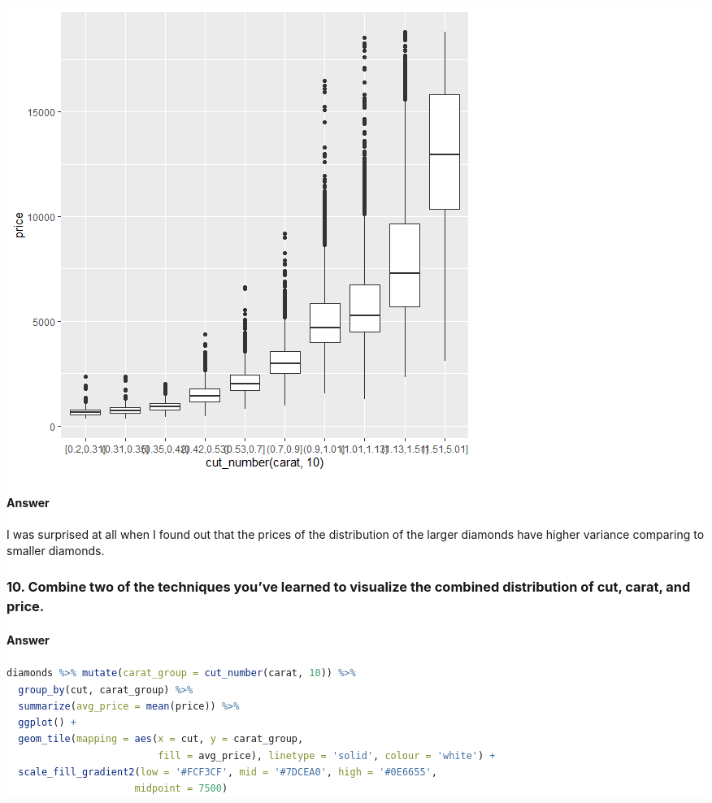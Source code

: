 ![](report_files/figure-gfm/unnamed-chunk-26-1.png)

#### Answer

I was surprised at all when I found out that the prices of the
distribution of the larger diamonds have higher variance comparing to
smaller
diamonds.

### 10\. Combine two of the techniques you’ve learned to visualize the combined distribution of cut, carat, and price.

#### Answer

``` r
diamonds %>% mutate(carat_group = cut_number(carat, 10)) %>%
  group_by(cut, carat_group) %>%
  summarize(avg_price = mean(price)) %>%
  ggplot() + 
  geom_tile(mapping = aes(x = cut, y = carat_group,
                          fill = avg_price), linetype = 'solid', colour = 'white') +
  scale_fill_gradient2(low = '#FCF3CF', mid = '#7DCEA0', high = '#0E6655',
                      midpoint = 7500)
```
